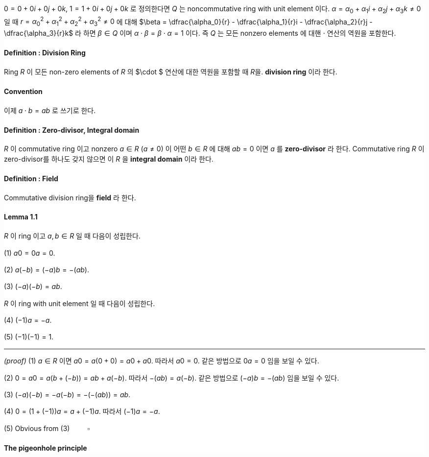  $0=0+0i +0j+0k$, $1=1+0i + 0j + 0k$ 로 정의한다면 $Q$ 는 noncommutative ring with unit element 이다. $\alpha = \alpha_0 + \alpha_1 i + \alpha_2 j + \alpha_3 k \ne 0$ 일 때 $r={\alpha_0}^2 + {\alpha_1}^2 + {\alpha_2}^2 + {\alpha_3}^2 \ne 0$ 에 대해 $\beta = \dfrac{\alpha_0}{r} - \dfrac{\alpha_1}{r}i - \dfrac{\alpha_2}{r}j - \dfrac{\alpha_3}{r}k$ 라 하면 $\beta \in Q$ 이며 $\alpha \cdot \beta = \beta \cdot \alpha = 1$ 이다. 즉 $Q$ 는 모든 nonzero elements 에 대핸  $\cdot$ ​연산의 역원을 포함한다. 



#### Definition : Division Ring

Ring $R$ 이 모든 non-zero elements of $R$ 의 $\cdot $ 연산에 대한 역원을 포함할 때 $R$을. **division ring** 이라 한다. 



#### Convention 

이제 $a\cdot b = ab$ 로 쓰기로 한다.



#### Definition : Zero-divisor, Integral domain

$R$ 이 commutative ring 이고 nonzero $a\in R$  ($a \ne 0$) 이 어떤 $b\in R$ 에 대해 $ab=0$ 이면 $a$ 를 **zero-divisor** 라 한다. Commutative ring $R$ 이 zero-divisor를 하나도 갖지 않으면 이 $R$ 을 **integral domain** 이라 한다.



#### Definition : Field

Commutative division ring을 **field** 라 한다.



#### Lemma 1.1

$R$ 이 ring 이고 $a,\,b\in R$ 일 때 다음이 성립한다.

(1) $a0=0a=0$.

(2) $a(-b)= (-a)b= -(ab)$. 

(3) $(-a)(-b)= ab$. 

$R$ 이 ring with unit element 일 때 다음이 성립한다.

(4) $(-1)a=-a$. 

(5) $(-1)(-1)=1$. 

---

*(proof)* (1) $a\in R$ 이면 $a0 = a(0+0)= a0 + a0$. 따라서 $a0=0$. 같은 방법으로 $0a=0$ 임을 보일 수 있다.

(2) $0=a0 = a(b+ (-b))= ab + a(-b)$. 따라서 $-(ab)= a(-b)$. 같은 방법으로 $(-a)b=-(ab)$ 임을 보일 수 있다.

(3) $(-a)(-b)= -a(-b)= -(-(ab)) =ab$. 

(4) $0=(1+(-1))a = a+(-1)a$. 따라서 $(-1)a=-a$. 

(5) Obvious from (3) $\qquad\square$



#### The pigeonhole principle
